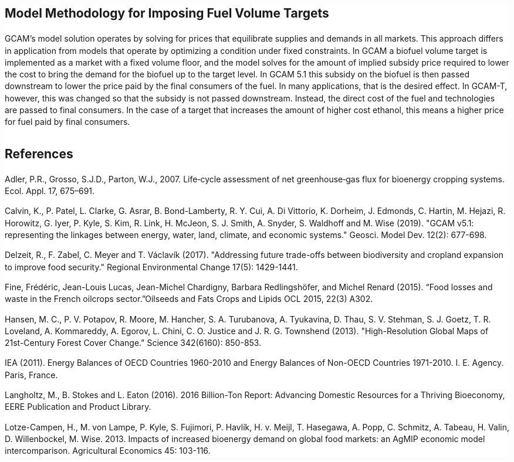 ## Model Methodology for Imposing Fuel Volume Targets
GCAM’s model solution operates by solving for prices that equilibrate supplies and demands in all markets. This approach differs
 in application from models that operate by optimizing a condition under fixed constraints. In GCAM a biofuel volume target is
 implemented as a market with a fixed volume floor, and the model solves for the amount of implied subsidy price required to
 lower the cost to bring the demand for the biofuel up to the target level. In GCAM 5.1 this subsidy on the biofuel is then
 passed downstream to lower the price paid by the final consumers of the fuel. In many applications, that is the desired effect.
 In GCAM-T, however, this was changed so that the subsidy is not passed downstream. Instead, the direct cost of the fuel and
 technologies are passed to final consumers.  In the case of a target that increases the amount of higher cost ethanol, this
 means a higher price for fuel paid by final consumers.
 
## References
Adler, P.R., Grosso, S.J.D., Parton, W.J., 2007. Life‐cycle assessment of net greenhouse‐gas flux for bioenergy cropping systems.
 Ecol. Appl. 17, 675–691.
 
Calvin, K., P. Patel, L. Clarke, G. Asrar, B. Bond-Lamberty, R. Y. Cui, A. Di Vittorio, K. Dorheim, J. Edmonds, C. Hartin, M. Hejazi, R. Horowitz, G. Iyer, P. Kyle, S. Kim, R. Link, H. McJeon, S. J. Smith, A. Snyder, S. Waldhoff and M. Wise (2019).
 "GCAM v5.1: representing the linkages between energy, water, land, climate, and economic systems." Geosci. Model Dev.
 12(2): 677-698.
 
Delzeit, R., F. Zabel, C. Meyer and T. Václavík (2017). "Addressing future trade-offs between biodiversity and cropland
 expansion to improve food security." Regional Environmental Change 17(5): 1429-1441.
 
Fine, Frédéric, Jean-Louis Lucas, Jean-Michel Chardigny, Barbara Redlingshöfer, and Michel Renard (2015). “Food losses and
 waste in the French oilcrops sector.”Oilseeds and Fats Crops and Lipids OCL 2015, 22(3) A302.
 
Hansen, M. C., P. V. Potapov, R. Moore, M. Hancher, S. A. Turubanova, A. Tyukavina, D. Thau, S. V. Stehman, S. J. Goetz, T. R.
 Loveland, A. Kommareddy, A. Egorov, L. Chini, C. O. Justice and J. R. G. Townshend (2013). "High-Resolution Global Maps of
 21st-Century Forest Cover Change." Science 342(6160): 850-853.
 
IEA (2011). Energy Balances of OECD Countries 1960-2010 and Energy Balances of Non-OECD Countries 1971-2010. I. E. Agency.
 Paris, France.
 
Langholtz, M., B. Stokes and L. Eaton (2016). 2016 Billion-Ton Report: Advancing Domestic Resources for a Thriving Bioeconomy,
 EERE Publication and Product Library.
 
Lotze-Campen, H., M. von Lampe, P. Kyle, S. Fujimori, P. Havlík, H. v. Meijl, T. Hasegawa, A. Popp, C. Schmitz, A. Tabeau, H. Valin, D. Willenbockel, M. Wise. 2013. Impacts of increased bioenergy demand on global food markets: an AgMIP economic
 model intercomparison. Agricultural Economics 45: 103-116.
 